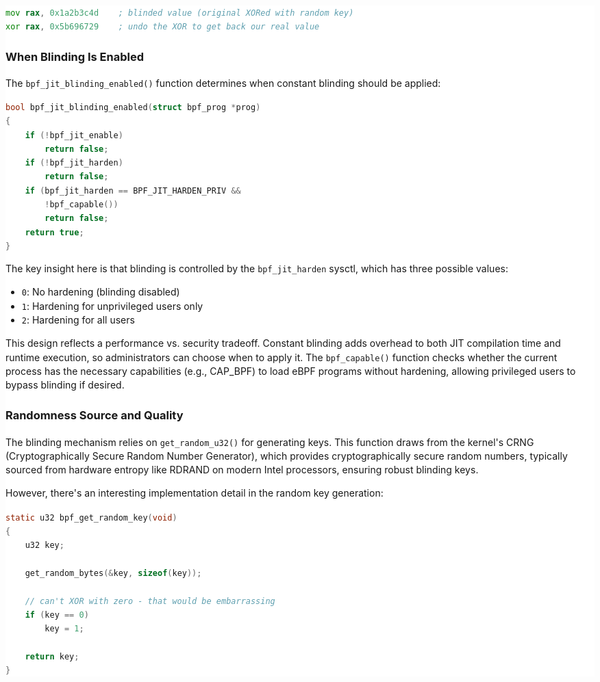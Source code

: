 ```asm
mov rax, 0x1a2b3c4d    ; blinded value (original XORed with random key)
xor rax, 0x5b696729    ; undo the XOR to get back our real value
```

### When Blinding Is Enabled

The `bpf_jit_blinding_enabled()` function determines when constant blinding should be applied:

```c
bool bpf_jit_blinding_enabled(struct bpf_prog *prog)
{
    if (!bpf_jit_enable)
        return false;
    if (!bpf_jit_harden)
        return false;
    if (bpf_jit_harden == BPF_JIT_HARDEN_PRIV && 
        !bpf_capable())
        return false;
    return true;
}
```

The key insight here is that blinding is controlled by the `bpf_jit_harden` sysctl, which has three possible values:

- `0`: No hardening (blinding disabled)
- `1`: Hardening for unprivileged users only 
- `2`: Hardening for all users

This design reflects a performance vs. security tradeoff. Constant blinding adds overhead to both JIT compilation time and runtime execution, so administrators can choose when to apply it. The `bpf_capable()` function checks whether the current process has the necessary capabilities (e.g., CAP_BPF) to load eBPF programs without hardening, allowing privileged users to bypass blinding if desired.

### Randomness Source and Quality

The blinding mechanism relies on `get_random_u32()` for generating keys. This function draws from the kernel's CRNG (Cryptographically Secure Random Number Generator), which provides cryptographically secure random numbers, typically sourced from hardware entropy like RDRAND on modern Intel processors, ensuring robust blinding keys.

However, there's an interesting implementation detail in the random key generation:

```c
static u32 bpf_get_random_key(void)
{
    u32 key;
    
    get_random_bytes(&key, sizeof(key));
    
    // can't XOR with zero - that would be embarrassing
    if (key == 0)
        key = 1;
        
    return key;
}
```
